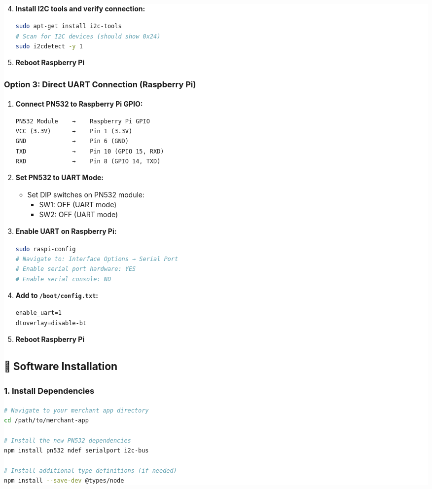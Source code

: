 4. **Install I2C tools and verify connection:**
   ```bash
   sudo apt-get install i2c-tools
   # Scan for I2C devices (should show 0x24)
   sudo i2cdetect -y 1
   ```

5. **Reboot Raspberry Pi**

### Option 3: Direct UART Connection (Raspberry Pi)

1. **Connect PN532 to Raspberry Pi GPIO:**
   ```
   PN532 Module    →    Raspberry Pi GPIO
   VCC (3.3V)      →    Pin 1 (3.3V)
   GND             →    Pin 6 (GND)
   TXD             →    Pin 10 (GPIO 15, RXD)
   RXD             →    Pin 8 (GPIO 14, TXD)
   ```

2. **Set PN532 to UART Mode:**
   - Set DIP switches on PN532 module:
     - SW1: OFF (UART mode)
     - SW2: OFF (UART mode)

3. **Enable UART on Raspberry Pi:**
   ```bash
   sudo raspi-config
   # Navigate to: Interface Options → Serial Port
   # Enable serial port hardware: YES
   # Enable serial console: NO
   ```

4. **Add to `/boot/config.txt`:**
   ```
   enable_uart=1
   dtoverlay=disable-bt
   ```

5. **Reboot Raspberry Pi**

## 🚀 Software Installation

### 1. Install Dependencies

```bash
# Navigate to your merchant app directory
cd /path/to/merchant-app

# Install the new PN532 dependencies
npm install pn532 ndef serialport i2c-bus

# Install additional type definitions (if needed)
npm install --save-dev @types/node
```
